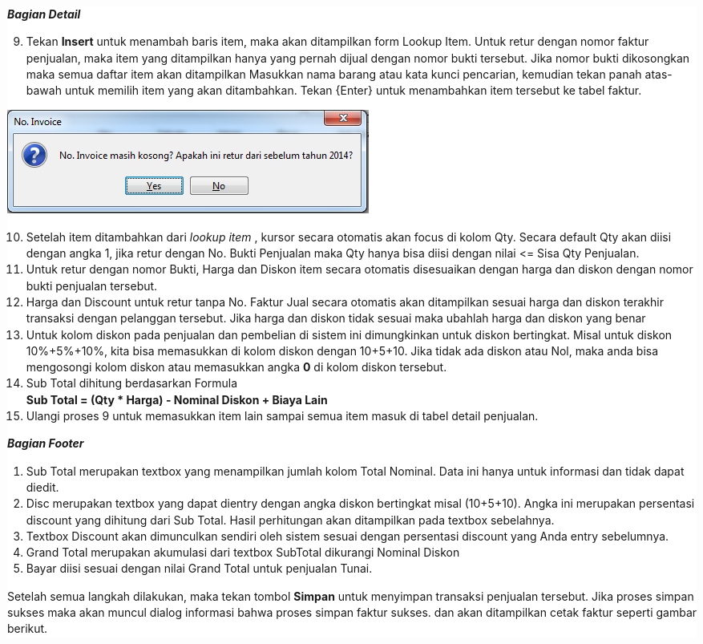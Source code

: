 _**Bagian Detail**_

9. Tekan **Insert** untuk menambah baris item, maka akan ditampilkan form Lookup Item. Untuk retur dengan nomor faktur penjualan, maka item yang ditampilkan hanya 
yang pernah dijual dengan nomor bukti tersebut. Jika nomor bukti dikosongkan maka semua daftar item akan ditampilkan Masukkan nama barang atau kata kunci pencarian, kemudian tekan panah atas-bawah 
untuk memilih item yang akan ditambahkan. Tekan {Enter} untuk menambahkan item tersebut ke tabel faktur. 

![Konfirmasi Insert Item tanpa No. Bukti](resources/Penjualan-Retur-Sebelum-2014-Dialog.png)

10. Setelah item ditambahkan dari _lookup item_ , kursor secara otomatis akan focus di kolom Qty. Secara default Qty akan diisi dengan angka 1, jika retur dengan No. Bukti
Penjualan maka Qty hanya bisa diisi dengan nilai <= Sisa Qty Penjualan.
11. Untuk retur dengan nomor Bukti, Harga dan Diskon item secara otomatis disesuaikan dengan harga dan diskon dengan nomor bukti penjualan tersebut.
12. Harga dan Discount untuk retur tanpa No. Faktur Jual secara otomatis akan ditampilkan sesuai harga dan diskon terakhir transaksi dengan pelanggan tersebut. 
Jika harga dan diskon tidak sesuai maka ubahlah harga dan diskon yang benar 
13. Untuk kolom diskon pada penjualan dan pembelian di sistem ini dimungkinkan untuk diskon bertingkat. Misal untuk diskon 10%+5%+10%, kita bisa memasukkan di kolom diskon
dengan 10+5+10. Jika tidak ada diskon atau Nol, maka anda bisa mengosongi kolom diskon atau memasukkan angka **0** di kolom diskon tersebut.
13. Sub Total dihitung berdasarkan Formula  
    **Sub Total = (Qty * Harga) - Nominal Diskon + Biaya Lain**  
14. Ulangi proses 9 untuk memasukkan item lain sampai semua item masuk di tabel detail penjualan.

_**Bagian Footer**_

1. Sub Total merupakan textbox yang menampilkan jumlah kolom Total Nominal. Data ini hanya untuk informasi dan tidak dapat diedit.
2. Disc merupakan textbox yang dapat dientry dengan angka diskon bertingkat misal (10+5+10). Angka ini merupakan persentasi discount yang dihitung
dari Sub Total. Hasil perhitungan akan ditampilkan pada textbox sebelahnya.
3. Textbox Discount akan dimunculkan sendiri oleh sistem sesuai dengan persentasi discount yang Anda entry sebelumnya.
4. Grand Total merupakan akumulasi dari textbox SubTotal dikurangi Nominal Diskon
5. Bayar diisi sesuai dengan nilai Grand Total untuk penjualan Tunai.

Setelah semua langkah dilakukan, maka tekan tombol **Simpan** untuk menyimpan transaksi penjualan tersebut. Jika proses simpan sukses maka akan muncul dialog 
informasi bahwa proses simpan faktur sukses. dan akan ditampilkan cetak faktur seperti gambar berikut.
